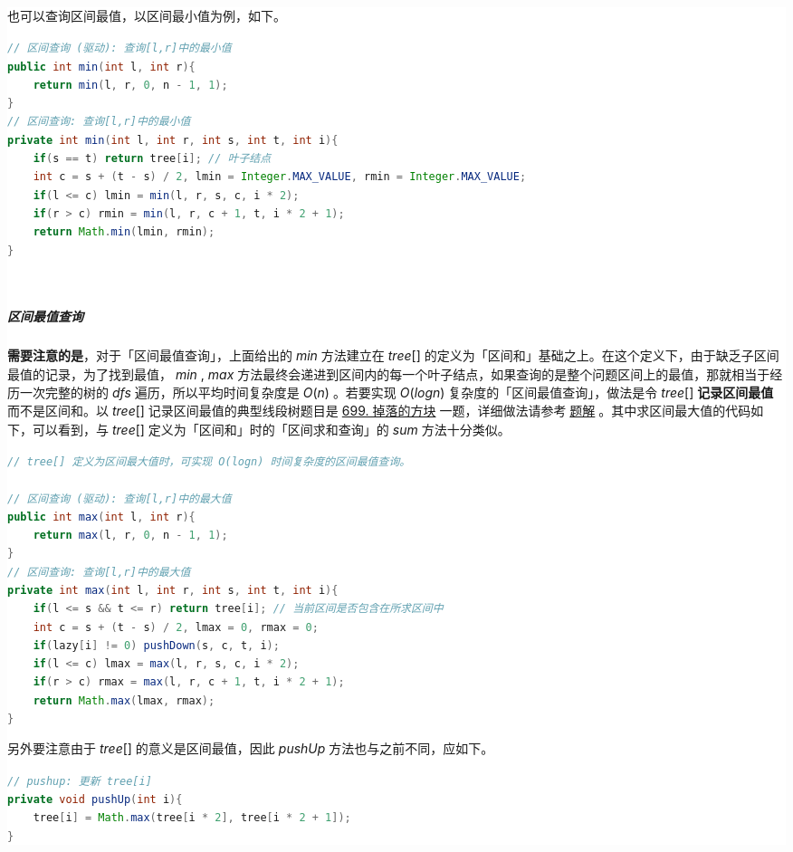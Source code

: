 也可以查询区间最值，以区间最小值为例，如下。

```java
// 区间查询 (驱动): 查询[l,r]中的最小值
public int min(int l, int r){ 
    return min(l, r, 0, n - 1, 1);
}
// 区间查询: 查询[l,r]中的最小值
private int min(int l, int r, int s, int t, int i){
    if(s == t) return tree[i]; // 叶子结点
    int c = s + (t - s) / 2, lmin = Integer.MAX_VALUE, rmin = Integer.MAX_VALUE;
    if(l <= c) lmin = min(l, r, s, c, i * 2);
    if(r > c) rmin = min(l, r, c + 1, t, i * 2 + 1);
    return Math.min(lmin, rmin);
}
```

<br />

##### 区间最值查询

**需要注意的是**，对于「区间最值查询」，上面给出的 $min$ 方法建立在 $tree[]$ 的定义为「区间和」基础之上。在这个定义下，由于缺乏子区间最值的记录，为了找到最值， $min$ , $max$ 方法最终会递进到区间内的每一个叶子结点，如果查询的是整个问题区间上的最值，那就相当于经历一次完整的树的 $dfs$ 遍历，所以平均时间复杂度是 $O(n)$ 。若要实现 $O(logn)$ 复杂度的「区间最值查询」，做法是令 $tree[]$  **记录区间最值** 而不是区间和。以 $tree[]$ 记录区间最值的典型线段树题目是 [699. 掉落的方块](https://leetcode.cn/problems/falling-squares/) 一题，详细做法请参考 [题解](https://leetcode.cn/problems/falling-squares/solution/-by-yukiyama-lxtu/) 。其中求区间最大值的代码如下，可以看到，与 $tree[]$ 定义为「区间和」时的「区间求和查询」的 $sum$ 方法十分类似。

```java
// tree[] 定义为区间最大值时，可实现 O(logn) 时间复杂度的区间最值查询。

// 区间查询 (驱动): 查询[l,r]中的最大值
public int max(int l, int r){ 
    return max(l, r, 0, n - 1, 1);
}
// 区间查询: 查询[l,r]中的最大值
private int max(int l, int r, int s, int t, int i){ 
    if(l <= s && t <= r) return tree[i]; // 当前区间是否包含在所求区间中
    int c = s + (t - s) / 2, lmax = 0, rmax = 0;
    if(lazy[i] != 0) pushDown(s, c, t, i);
    if(l <= c) lmax = max(l, r, s, c, i * 2);
    if(r > c) rmax = max(l, r, c + 1, t, i * 2 + 1);
    return Math.max(lmax, rmax);
}
```

另外要注意由于 $tree[]$ 的意义是区间最值，因此 $pushUp$ 方法也与之前不同，应如下。

```java
// pushup: 更新 tree[i]
private void pushUp(int i){
    tree[i] = Math.max(tree[i * 2], tree[i * 2 + 1]);
}
```


